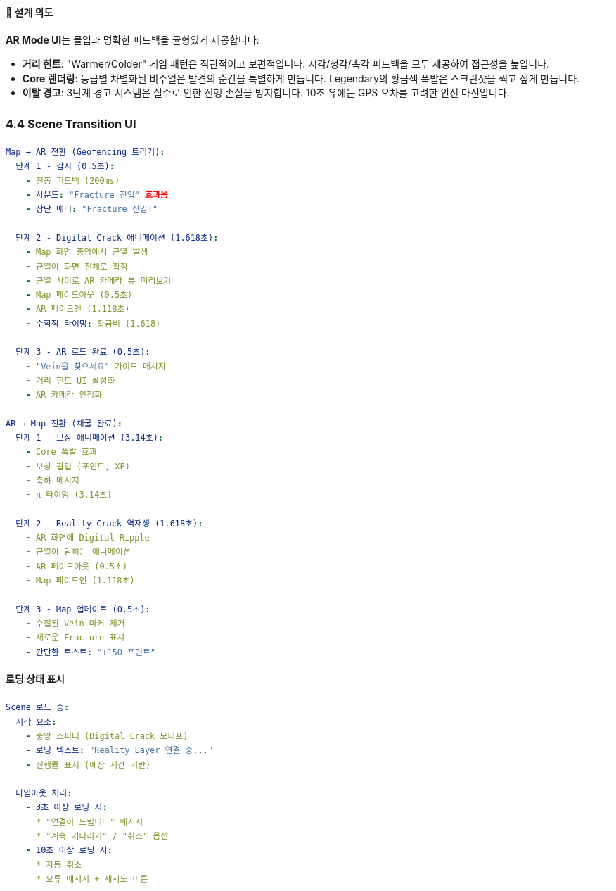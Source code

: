 #### 📝 설계 의도

**AR Mode UI**는 몰입과 명확한 피드백을 균형있게 제공합니다:

- **거리 힌트**: "Warmer/Colder" 게임 패턴은 직관적이고 보편적입니다. 시각/청각/촉각 피드백을 모두 제공하여 접근성을 높입니다.
- **Core 렌더링**: 등급별 차별화된 비주얼은 발견의 순간을 특별하게 만듭니다. Legendary의 황금색 폭발은 스크린샷을 찍고 싶게 만듭니다.
- **이탈 경고**: 3단계 경고 시스템은 실수로 인한 진행 손실을 방지합니다. 10초 유예는 GPS 오차를 고려한 안전 마진입니다.

### 4.4 Scene Transition UI

```yaml
Map → AR 전환 (Geofencing 트리거):
  단계 1 - 감지 (0.5초):
    - 진동 피드백 (200ms)
    - 사운드: "Fracture 진입" 효과음
    - 상단 배너: "Fracture 진입!"

  단계 2 - Digital Crack 애니메이션 (1.618초):
    - Map 화면 중앙에서 균열 발생
    - 균열이 화면 전체로 확장
    - 균열 사이로 AR 카메라 뷰 미리보기
    - Map 페이드아웃 (0.5초)
    - AR 페이드인 (1.118초)
    - 수학적 타이밍: 황금비 (1.618)

  단계 3 - AR 로드 완료 (0.5초):
    - "Vein을 찾으세요" 가이드 메시지
    - 거리 힌트 UI 활성화
    - AR 카메라 안정화

AR → Map 전환 (채굴 완료):
  단계 1 - 보상 애니메이션 (3.14초):
    - Core 폭발 효과
    - 보상 팝업 (포인트, XP)
    - 축하 메시지
    - π 타이밍 (3.14초)

  단계 2 - Reality Crack 역재생 (1.618초):
    - AR 화면에 Digital Ripple
    - 균열이 닫히는 애니메이션
    - AR 페이드아웃 (0.5초)
    - Map 페이드인 (1.118초)

  단계 3 - Map 업데이트 (0.5초):
    - 수집된 Vein 마커 제거
    - 새로운 Fracture 표시
    - 간단한 토스트: "+150 포인트"
```

#### 로딩 상태 표시

```yaml
Scene 로드 중:
  시각 요소:
    - 중앙 스피너 (Digital Crack 모티프)
    - 로딩 텍스트: "Reality Layer 연결 중..."
    - 진행률 표시 (예상 시간 기반)

  타임아웃 처리:
    - 3초 이상 로딩 시:
      * "연결이 느립니다" 메시지
      * "계속 기다리기" / "취소" 옵션
    - 10초 이상 로딩 시:
      * 자동 취소
      * 오류 메시지 + 재시도 버튼
```